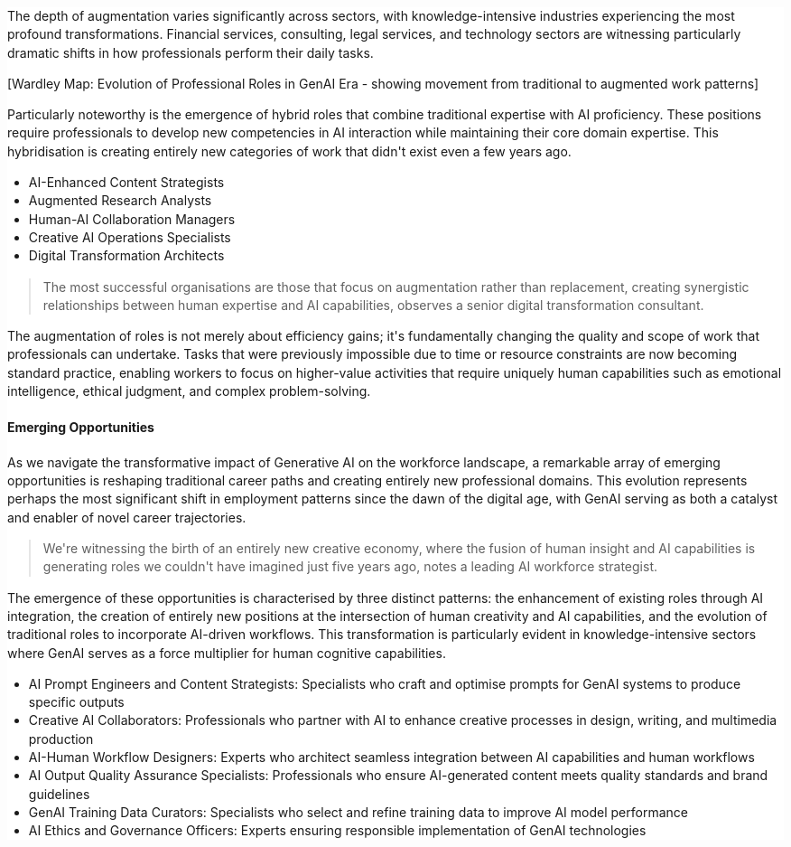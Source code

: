 The depth of augmentation varies significantly across sectors, with knowledge-intensive industries experiencing the most profound transformations. Financial services, consulting, legal services, and technology sectors are witnessing particularly dramatic shifts in how professionals perform their daily tasks.

[Wardley Map: Evolution of Professional Roles in GenAI Era - showing movement from traditional to augmented work patterns]

Particularly noteworthy is the emergence of hybrid roles that combine traditional expertise with AI proficiency. These positions require professionals to develop new competencies in AI interaction while maintaining their core domain expertise. This hybridisation is creating entirely new categories of work that didn't exist even a few years ago.

- AI-Enhanced Content Strategists
- Augmented Research Analysts
- Human-AI Collaboration Managers
- Creative AI Operations Specialists
- Digital Transformation Architects

> The most successful organisations are those that focus on augmentation rather than replacement, creating synergistic relationships between human expertise and AI capabilities, observes a senior digital transformation consultant.

The augmentation of roles is not merely about efficiency gains; it's fundamentally changing the quality and scope of work that professionals can undertake. Tasks that were previously impossible due to time or resource constraints are now becoming standard practice, enabling workers to focus on higher-value activities that require uniquely human capabilities such as emotional intelligence, ethical judgment, and complex problem-solving.



#### <a id="emerging-opportunities"></a>Emerging Opportunities

As we navigate the transformative impact of Generative AI on the workforce landscape, a remarkable array of emerging opportunities is reshaping traditional career paths and creating entirely new professional domains. This evolution represents perhaps the most significant shift in employment patterns since the dawn of the digital age, with GenAI serving as both a catalyst and enabler of novel career trajectories.

> We're witnessing the birth of an entirely new creative economy, where the fusion of human insight and AI capabilities is generating roles we couldn't have imagined just five years ago, notes a leading AI workforce strategist.

The emergence of these opportunities is characterised by three distinct patterns: the enhancement of existing roles through AI integration, the creation of entirely new positions at the intersection of human creativity and AI capabilities, and the evolution of traditional roles to incorporate AI-driven workflows. This transformation is particularly evident in knowledge-intensive sectors where GenAI serves as a force multiplier for human cognitive capabilities.

- AI Prompt Engineers and Content Strategists: Specialists who craft and optimise prompts for GenAI systems to produce specific outputs
- Creative AI Collaborators: Professionals who partner with AI to enhance creative processes in design, writing, and multimedia production
- AI-Human Workflow Designers: Experts who architect seamless integration between AI capabilities and human workflows
- AI Output Quality Assurance Specialists: Professionals who ensure AI-generated content meets quality standards and brand guidelines
- GenAI Training Data Curators: Specialists who select and refine training data to improve AI model performance
- AI Ethics and Governance Officers: Experts ensuring responsible implementation of GenAI technologies

